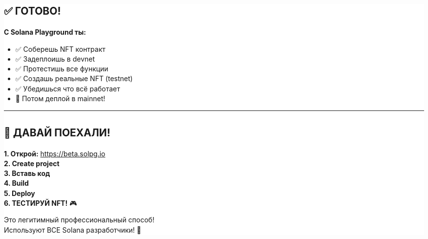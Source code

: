 
## ✅ ГОТОВО!

**С Solana Playground ты:**
- ✅ Соберешь NFT контракт
- ✅ Задеплоишь в devnet
- ✅ Протестишь все функции
- ✅ Создашь реальные NFT (testnet)
- ✅ Убедишься что всё работает
- 🚀 Потом деплой в mainnet!

---

## 🎉 ДАВАЙ ПОЕХАЛИ!

**1. Открой:** https://beta.solpg.io  
**2. Create project**  
**3. Вставь код**  
**4. Build**  
**5. Deploy**  
**6. ТЕСТИРУЙ NFT!** 🎮

Это легитимный профессиональный способ!  
Используют ВСЕ Solana разработчики! 💪
